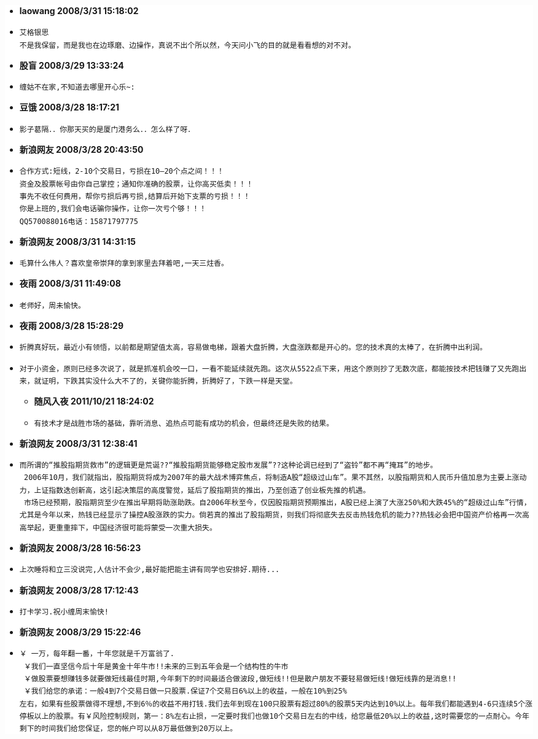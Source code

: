 - **laowang 2008/3/31 15:18:02**
- ```
  艾格银思
  不是我保留，而是我也在边琢磨、边操作，真说不出个所以然，今天问小飞的目的就是看看想的对不对。
  ```
- **股盲 2008/3/29 13:33:24**
- ```
  缠姑不在家,不知道去哪里开心乐~:
  ```
- **豆饿 2008/3/28 18:17:21**
- ```
  影子葛隔．．你那天买的是厦门港务么．．怎么样了呀．
  ```
- **新浪网友 2008/3/28 20:43:50**
- ```
  合作方式:短线，2-10个交易日，亏损在10―20个点之间！！！
  资金及股票帐号由你自己掌控；通知你准确的股票，让你高买低卖！！！
  事先不收任何费用，帮你亏损后再亏损,结算后开始下支票的亏损！！！
  你是上班的,我们会电话骗你操作，让你一次亏个够！！！
  QQ570088016电话：15871797775
  ```
- **新浪网友 2008/3/31 14:31:15**
- ```
  毛算什么伟人？喜欢皇帝崇拜的拿到家里去拜着吧,一天三炷香。
  ```
- **夜雨 2008/3/31 11:49:08**
- ```
  老师好，周未愉快。
  ```
- **夜雨 2008/3/28 15:28:29**
- ```
  折腾真好玩，最近小有领悟，以前都是期望值太高，容易做电梯，跟着大盘折腾，大盘涨跌都是开心的。您的技术真的太棒了，在折腾中出利润。
  ```
- ```
  对于小资金，原则已经多次说了，就是抓准机会咬一口，一看不能延续就先跑。这次从5522点下来，用这个原则抄了无数次底，都能按技术把钱赚了又先跑出来，就证明，下跌其实没什么大不了的，关键你能折腾，折腾好了，下跌一样是天堂。
  ```
   - **随风入夜 2011/10/21 18:24:02**
   - ```
     有技术才是战胜市场的基础，靠听消息、追热点可能有成功的机会，但最终还是失败的结果。
     ```
- **新浪网友 2008/3/31 12:38:41**
- ```
  而所谓的“推股指期货救市”的逻辑更是荒诞??“推股指期货能够稳定股市发展”??这种论调已经到了“盗铃”都不再“掩耳”的地步。
   2006年10月，我们就指出，股指期货将成为2007年的最大战术博弈焦点，将制造A股“超级过山车”。果不其然，以股指期货和人民币升值加息为主要上涨动力，上证指数迭创新高，这引起决策层的高度警觉，延后了股指期货的推出，乃至创造了创业板先推的机遇。
   市场已经预期，股指期货至少在推出早期将助涨助跌。自2006年秋至今，仅因股指期货预期推出，A股已经上演了大涨250%和大跌45%的“超级过山车”行情，尤其是今年以来，热钱已经显示了操控A股涨跌的实力。倘若真的推出了股指期货，则我们将彻底失去反击热钱危机的能力??热钱必会把中国资产价格再一次高高举起，更重重摔下，中国经济很可能将蒙受一次重大损失。
  ```
- **新浪网友 2008/3/28 16:56:23**
- ```
  上次睡将和立三没说完,人估计不会少,最好能把能主讲有同学也安排好.期待...
  ```
- **新浪网友 2008/3/28 17:12:43**
- ```
  打卡学习.祝小缠周末愉快!
  ```
- **新浪网友 2008/3/29 15:22:46**
- ```
  ￥ 一万，每年翻一番，十年您就是千万富翁了.
   ￥我们一直坚信今后十年是黄金十年牛市!!未来的三到五年会是一个结构性的牛市 
   ￥做股票要想赚钱多就要做短线最佳时期,今年剩下的时间最适合做波段,做短线!!但是散户朋友不要轻易做短线!做短线靠的是消息!!
   ￥我们给您的承诺：一般4到7个交易日做一只股票.保证7个交易日6%以上的收益，一般在10%到25%
  左右，如果有些股票做得不理想,不到6％的收益不用打钱.我们去年到现在100只股票有超过80%的股票5天内达到10%以上。每年我们都能遇到4-6只连续5个涨停板以上的股票。有￥风险控制规则，第一：8%左右止损，一定要时我们也做10个交易日左右的中线，给您最低20%以上的收益,这时需要您的一点耐心。今年剩下的时间我们给您保证，您的帐户可以从8万最低做到20万以上。
  ```